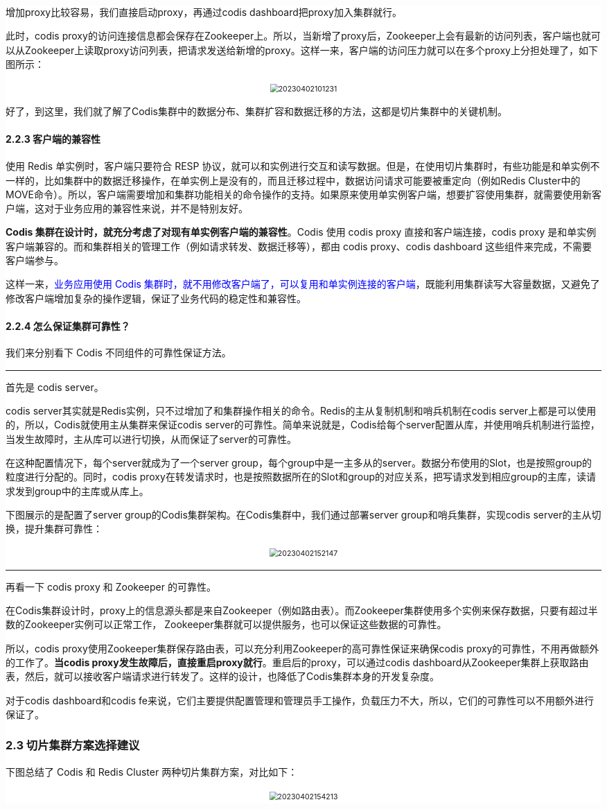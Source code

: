 增加proxy比较容易，我们直接启动proxy，再通过codis dashboard把proxy加入集群就行。

此时，codis proxy的访问连接信息都会保存在Zookeeper上。所以，当新增了proxy后，Zookeeper上会有最新的访问列表，客户端也就可以从Zookeeper上读取proxy访问列表，把请求发送给新增的proxy。这样一来，客户端的访问压力就可以在多个proxy上分担处理了，如下图所示：

<center><img src="https://notebook-img-1304596351.cos.ap-beijing.myqcloud.com/img/20230402101231.png" alt="20230402101231" style="zoom:75%;" /></center>

好了，到这里，我们就了解了Codis集群中的数据分布、集群扩容和数据迁移的方法，这都是切片集群中的关键机制。

#### 2.2.3 客户端的兼容性

使用 Redis 单实例时，客户端只要符合 RESP 协议，就可以和实例进行交互和读写数据。但是，在使用切片集群时，有些功能是和单实例不一样的，比如集群中的数据迁移操作，在单实例上是没有的，而且迁移过程中，数据访问请求可能要被重定向（例如Redis Cluster中的MOVE命令）。所以，客户端需要增加和集群功能相关的命令操作的支持。如果原来使用单实例客户端，想要扩容使用集群，就需要使用新客户端，这对于业务应用的兼容性来说，并不是特别友好。

**Codis 集群在设计时，就充分考虑了对现有单实例客户端的兼容性**。Codis 使用 codis proxy 直接和客户端连接，codis proxy 是和单实例客户端兼容的。而和集群相关的管理工作（例如请求转发、数据迁移等），都由 codis proxy、codis dashboard 这些组件来完成，不需要客户端参与。

这样一来，<font color=blue>业务应用使用 Codis 集群时，就不用修改客户端了，可以复用和单实例连接的客户端</font>，既能利用集群读写大容量数据，又避免了修改客户端增加复杂的操作逻辑，保证了业务代码的稳定性和兼容性。

#### 2.2.4 怎么保证集群可靠性？

我们来分别看下 Codis 不同组件的可靠性保证方法。

---

首先是 codis server。

codis server其实就是Redis实例，只不过增加了和集群操作相关的命令。Redis的主从复制机制和哨兵机制在codis server上都是可以使用的，所以，Codis就使用主从集群来保证codis server的可靠性。简单来说就是，Codis给每个server配置从库，并使用哨兵机制进行监控，当发生故障时，主从库可以进行切换，从而保证了server的可靠性。

在这种配置情况下，每个server就成为了一个server group，每个group中是一主多从的server。数据分布使用的Slot，也是按照group的粒度进行分配的。同时，codis proxy在转发请求时，也是按照数据所在的Slot和group的对应关系，把写请求发到相应group的主库，读请求发到group中的主库或从库上。

下图展示的是配置了server group的Codis集群架构。在Codis集群中，我们通过部署server group和哨兵集群，实现codis server的主从切换，提升集群可靠性：

<center><img src="https://notebook-img-1304596351.cos.ap-beijing.myqcloud.com/img/20230402152147.png" alt="20230402152147" style="zoom:75%;" /></center>

---

再看一下 codis proxy 和 Zookeeper 的可靠性。

在Codis集群设计时，proxy上的信息源头都是来自Zookeeper（例如路由表）。而Zookeeper集群使用多个实例来保存数据，只要有超过半数的Zookeeper实例可以正常工作， Zookeeper集群就可以提供服务，也可以保证这些数据的可靠性。

所以，codis proxy使用Zookeeper集群保存路由表，可以充分利用Zookeeper的高可靠性保证来确保codis proxy的可靠性，不用再做额外的工作了。**当codis proxy发生故障后，直接重启proxy就行**。重启后的proxy，可以通过codis dashboard从Zookeeper集群上获取路由表，然后，就可以接收客户端请求进行转发了。这样的设计，也降低了Codis集群本身的开发复杂度。

对于codis dashboard和codis fe来说，它们主要提供配置管理和管理员手工操作，负载压力不大，所以，它们的可靠性可以不用额外进行保证了。

### 2.3 切片集群方案选择建议

下图总结了 Codis 和 Redis Cluster 两种切片集群方案，对比如下：

<center><img src="https://notebook-img-1304596351.cos.ap-beijing.myqcloud.com/img/20230402154213.png" alt="20230402154213" style="zoom:75%;" /></center>

